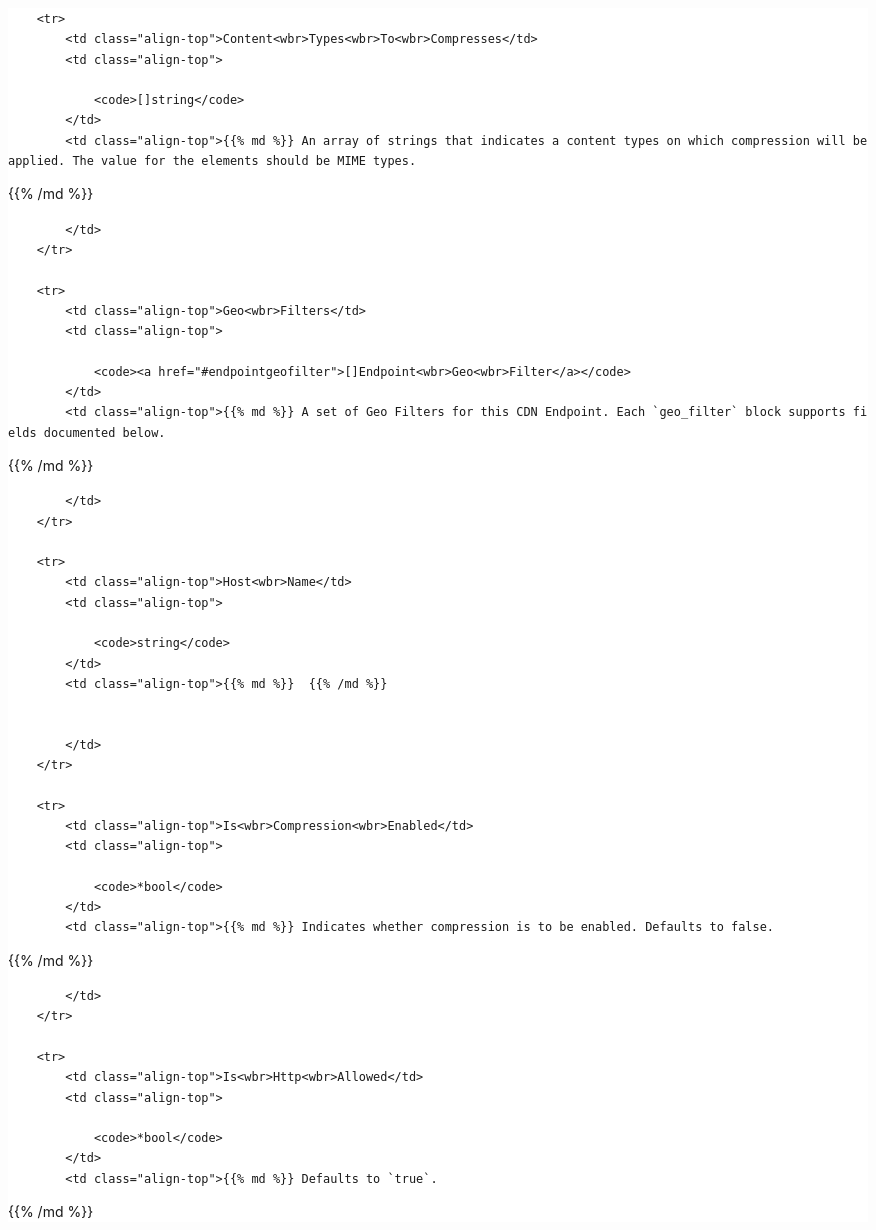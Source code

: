         <tr>
            <td class="align-top">Content<wbr>Types<wbr>To<wbr>Compresses</td>
            <td class="align-top">
                
                <code>[]string</code>
            </td>
            <td class="align-top">{{% md %}} An array of strings that indicates a content types on which compression will be applied. The value for the elements should be MIME types.
 {{% /md %}}

            
            </td>
        </tr>
    
        <tr>
            <td class="align-top">Geo<wbr>Filters</td>
            <td class="align-top">
                
                <code><a href="#endpointgeofilter">[]Endpoint<wbr>Geo<wbr>Filter</a></code>
            </td>
            <td class="align-top">{{% md %}} A set of Geo Filters for this CDN Endpoint. Each `geo_filter` block supports fields documented below.
 {{% /md %}}

            
            </td>
        </tr>
    
        <tr>
            <td class="align-top">Host<wbr>Name</td>
            <td class="align-top">
                
                <code>string</code>
            </td>
            <td class="align-top">{{% md %}}  {{% /md %}}

            
            </td>
        </tr>
    
        <tr>
            <td class="align-top">Is<wbr>Compression<wbr>Enabled</td>
            <td class="align-top">
                
                <code>*bool</code>
            </td>
            <td class="align-top">{{% md %}} Indicates whether compression is to be enabled. Defaults to false.
 {{% /md %}}

            
            </td>
        </tr>
    
        <tr>
            <td class="align-top">Is<wbr>Http<wbr>Allowed</td>
            <td class="align-top">
                
                <code>*bool</code>
            </td>
            <td class="align-top">{{% md %}} Defaults to `true`.
 {{% /md %}}
